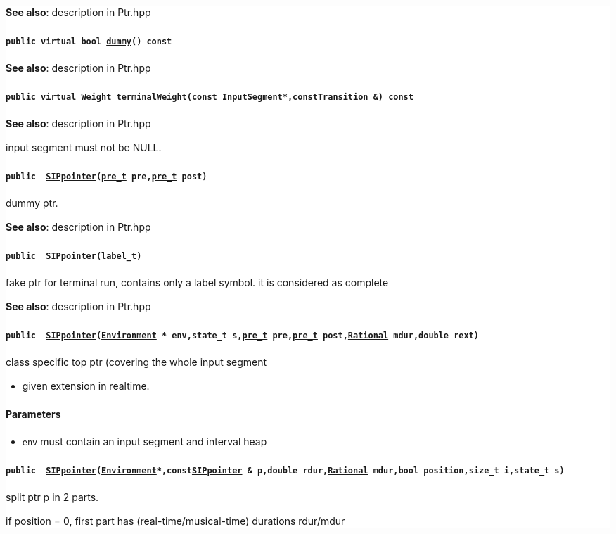 **See also**: description in Ptr.hpp

#### `public virtual bool `[`dummy`](#group__table_1ga555753e41af94ac201a0c8c99babb83b)`() const` 

**See also**: description in Ptr.hpp

#### `public virtual `[`Weight`](#classWeight)` `[`terminalWeight`](#group__table_1ga6b46b59b3b465ba6a995f76ff34970ce)`(const `[`InputSegment`](#classInputSegment)` *,const `[`Transition`](#classTransition)` &) const` 

**See also**: description in Ptr.hpp 

input segment must not be NULL.

#### `public  `[`SIPpointer`](#group__table_1gac498892cd08ebd0663899dc82b00fac6)`(`[`pre_t`](#group__general_1ga092fe8b972dfa977c2a0886720a7731e)` pre,`[`pre_t`](#group__general_1ga092fe8b972dfa977c2a0886720a7731e)` post)` 

dummy ptr.

**See also**: description in Ptr.hpp

#### `public  `[`SIPpointer`](#group__table_1gafcef62ae9e6a74448beec7ac040f6d7c)`(`[`label_t`](#group__output_1ga22fde970e635fcf63962743b2d5c441d)`)` 

fake ptr for terminal run, contains only a label symbol. it is considered as complete

**See also**: description in Ptr.hpp

#### `public  `[`SIPpointer`](#group__table_1ga5470d875405a71931e2349915201da20)`(`[`Environment`](#classEnvironment)` * env,state_t s,`[`pre_t`](#group__general_1ga092fe8b972dfa977c2a0886720a7731e)` pre,`[`pre_t`](#group__general_1ga092fe8b972dfa977c2a0886720a7731e)` post,`[`Rational`](#classRational)` mdur,double rext)` 

class specific top ptr (covering the whole input segment

* given extension in realtime.

#### Parameters
* `env` must contain an input segment and interval heap

#### `public  `[`SIPpointer`](#group__table_1gaeea3246bf0f27b8b4a0a930f7d1a4379)`(`[`Environment`](#classEnvironment)` *,const `[`SIPpointer`](#classSIPpointer)` & p,double rdur,`[`Rational`](#classRational)` mdur,bool position,size_t i,state_t s)` 

split ptr p in 2 parts.

if position = 0, first part has (real-time/musical-time) durations rdur/mdur
